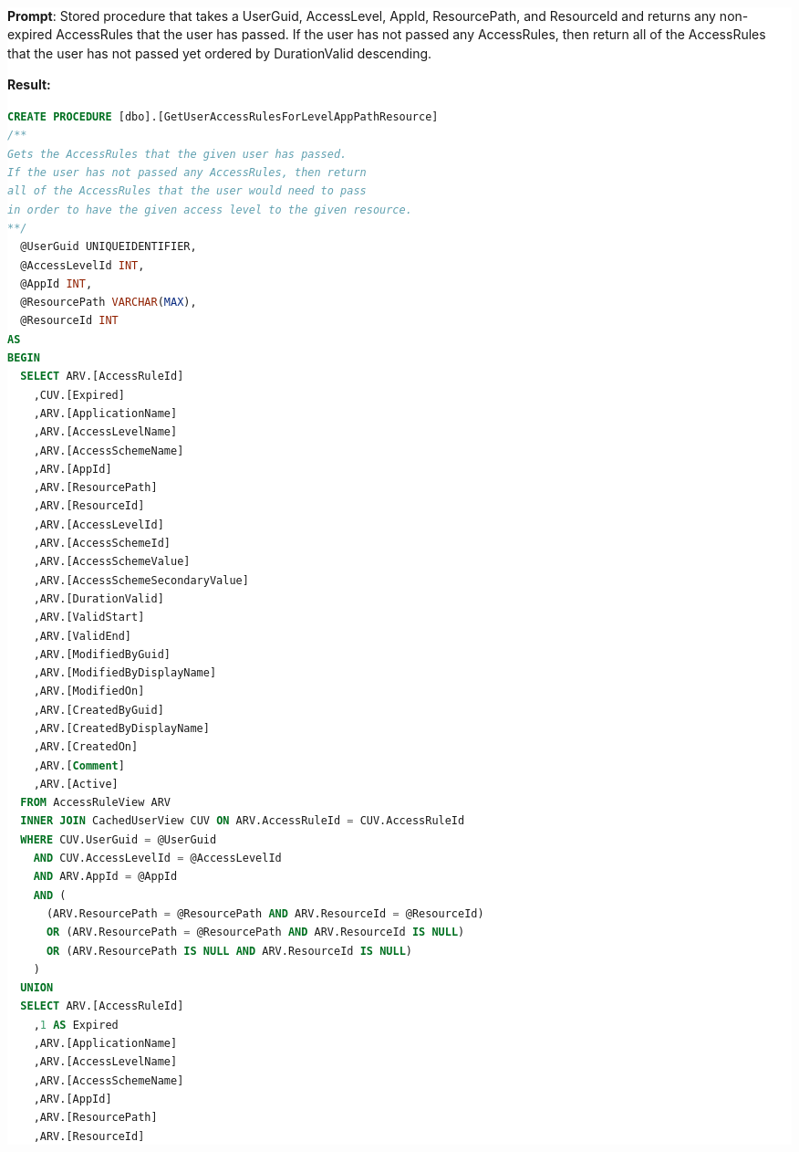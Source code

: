 **Prompt**:
Stored procedure that takes a UserGuid, AccessLevel, AppId, ResourcePath, 
and ResourceId and returns any non-expired AccessRules that the user has passed. 
If the user has not passed any AccessRules, then return all of the AccessRules 
that the user has not passed yet ordered by DurationValid descending.

**Result:**
```sql
CREATE PROCEDURE [dbo].[GetUserAccessRulesForLevelAppPathResource]
/**
Gets the AccessRules that the given user has passed.
If the user has not passed any AccessRules, then return
all of the AccessRules that the user would need to pass
in order to have the given access level to the given resource.
**/
  @UserGuid UNIQUEIDENTIFIER,
  @AccessLevelId INT,
  @AppId INT,
  @ResourcePath VARCHAR(MAX),
  @ResourceId INT
AS
BEGIN
  SELECT ARV.[AccessRuleId]
    ,CUV.[Expired]
    ,ARV.[ApplicationName]
    ,ARV.[AccessLevelName]
    ,ARV.[AccessSchemeName]
    ,ARV.[AppId]
    ,ARV.[ResourcePath]
    ,ARV.[ResourceId]
    ,ARV.[AccessLevelId]
    ,ARV.[AccessSchemeId]
    ,ARV.[AccessSchemeValue]
    ,ARV.[AccessSchemeSecondaryValue]
    ,ARV.[DurationValid]
    ,ARV.[ValidStart]
    ,ARV.[ValidEnd]
    ,ARV.[ModifiedByGuid]
    ,ARV.[ModifiedByDisplayName]
    ,ARV.[ModifiedOn]
    ,ARV.[CreatedByGuid]
    ,ARV.[CreatedByDisplayName]
    ,ARV.[CreatedOn]
    ,ARV.[Comment]
    ,ARV.[Active]
  FROM AccessRuleView ARV
  INNER JOIN CachedUserView CUV ON ARV.AccessRuleId = CUV.AccessRuleId
  WHERE CUV.UserGuid = @UserGuid
    AND CUV.AccessLevelId = @AccessLevelId
    AND ARV.AppId = @AppId
    AND (
      (ARV.ResourcePath = @ResourcePath AND ARV.ResourceId = @ResourceId)
      OR (ARV.ResourcePath = @ResourcePath AND ARV.ResourceId IS NULL)
      OR (ARV.ResourcePath IS NULL AND ARV.ResourceId IS NULL)
    )
  UNION
  SELECT ARV.[AccessRuleId]
    ,1 AS Expired
    ,ARV.[ApplicationName]
    ,ARV.[AccessLevelName]
    ,ARV.[AccessSchemeName]
    ,ARV.[AppId]
    ,ARV.[ResourcePath]
    ,ARV.[ResourceId]
```